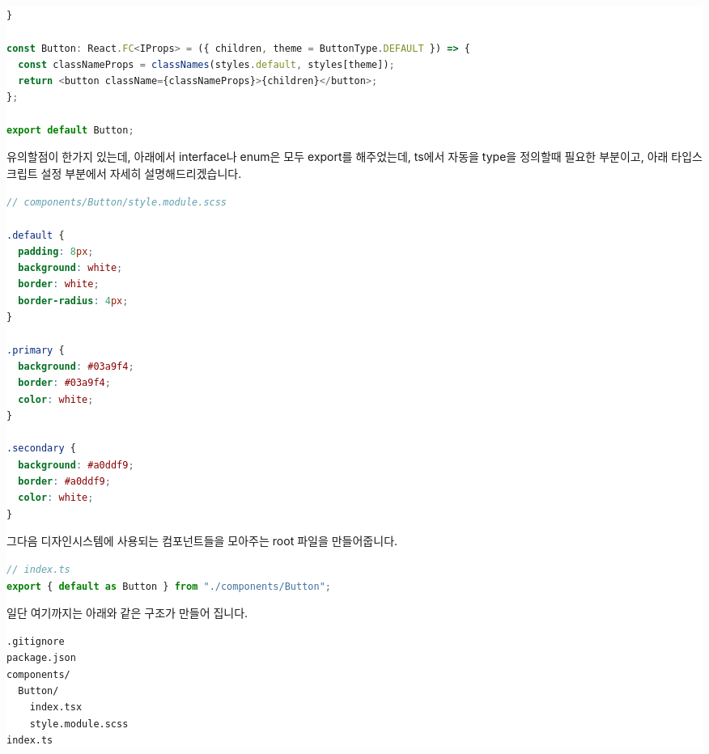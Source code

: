 ```typescript
}

const Button: React.FC<IProps> = ({ children, theme = ButtonType.DEFAULT }) => {
  const classNameProps = classNames(styles.default, styles[theme]);
  return <button className={classNameProps}>{children}</button>;
};

export default Button;

```
유의할점이 한가지 있는데, 아래에서 interface나 enum은 모두 export를 해주었는데, ts에서 자동을 type을 정의할때 필요한 부분이고, 아래 타입스크립트 설정 부분에서 자세히 설명해드리겠습니다.

```scss
// components/Button/style.module.scss

.default {
  padding: 8px;
  background: white;
  border: white;
  border-radius: 4px;
}

.primary {
  background: #03a9f4;
  border: #03a9f4;
  color: white;
}

.secondary {
  background: #a0ddf9;
  border: #a0ddf9;
  color: white;
}

```
그다음 디자인시스템에 사용되는 컴포넌트들을 모아주는 root 파일을 만들어줍니다.

```typescript
// index.ts
export { default as Button } from "./components/Button";

```

일단 여기까지는 아래와 같은 구조가 만들어 집니다.

```
.gitignore
package.json
components/
  Button/
    index.tsx
    style.module.scss
index.ts
```
